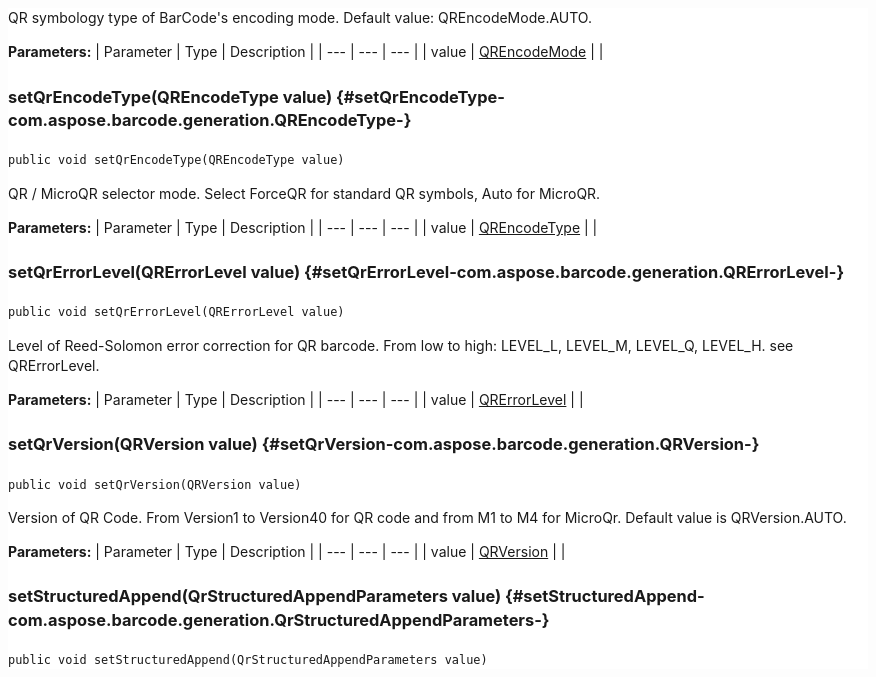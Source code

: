 
QR symbology type of BarCode's encoding mode. Default value: QREncodeMode.AUTO.

**Parameters:**
| Parameter | Type | Description |
| --- | --- | --- |
| value | [QREncodeMode](../../com.aspose.barcode.generation/qrencodemode) |  |

### setQrEncodeType(QREncodeType value) {#setQrEncodeType-com.aspose.barcode.generation.QREncodeType-}
```
public void setQrEncodeType(QREncodeType value)
```


QR / MicroQR selector mode. Select ForceQR for standard QR symbols, Auto for MicroQR.

**Parameters:**
| Parameter | Type | Description |
| --- | --- | --- |
| value | [QREncodeType](../../com.aspose.barcode.generation/qrencodetype) |  |

### setQrErrorLevel(QRErrorLevel value) {#setQrErrorLevel-com.aspose.barcode.generation.QRErrorLevel-}
```
public void setQrErrorLevel(QRErrorLevel value)
```


Level of Reed-Solomon error correction for QR barcode. From low to high: LEVEL\_L, LEVEL\_M, LEVEL\_Q, LEVEL\_H. see QRErrorLevel.

**Parameters:**
| Parameter | Type | Description |
| --- | --- | --- |
| value | [QRErrorLevel](../../com.aspose.barcode.generation/qrerrorlevel) |  |

### setQrVersion(QRVersion value) {#setQrVersion-com.aspose.barcode.generation.QRVersion-}
```
public void setQrVersion(QRVersion value)
```


Version of QR Code. From Version1 to Version40 for QR code and from M1 to M4 for MicroQr. Default value is QRVersion.AUTO.

**Parameters:**
| Parameter | Type | Description |
| --- | --- | --- |
| value | [QRVersion](../../com.aspose.barcode.generation/qrversion) |  |

### setStructuredAppend(QrStructuredAppendParameters value) {#setStructuredAppend-com.aspose.barcode.generation.QrStructuredAppendParameters-}
```
public void setStructuredAppend(QrStructuredAppendParameters value)
```
